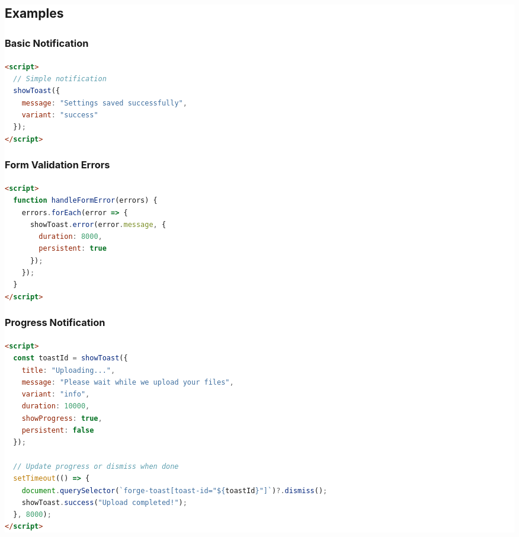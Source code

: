 ```typescript
```

## Examples

### Basic Notification

```html
<script>
  // Simple notification
  showToast({
    message: "Settings saved successfully",
    variant: "success"
  });
</script>
```

### Form Validation Errors

```html
<script>
  function handleFormError(errors) {
    errors.forEach(error => {
      showToast.error(error.message, {
        duration: 8000,
        persistent: true
      });
    });
  }
</script>
```

### Progress Notification

```html
<script>
  const toastId = showToast({
    title: "Uploading...",
    message: "Please wait while we upload your files",
    variant: "info",
    duration: 10000,
    showProgress: true,
    persistent: false
  });
  
  // Update progress or dismiss when done
  setTimeout(() => {
    document.querySelector(`forge-toast[toast-id="${toastId}"]`)?.dismiss();
    showToast.success("Upload completed!");
  }, 8000);
</script>
```
